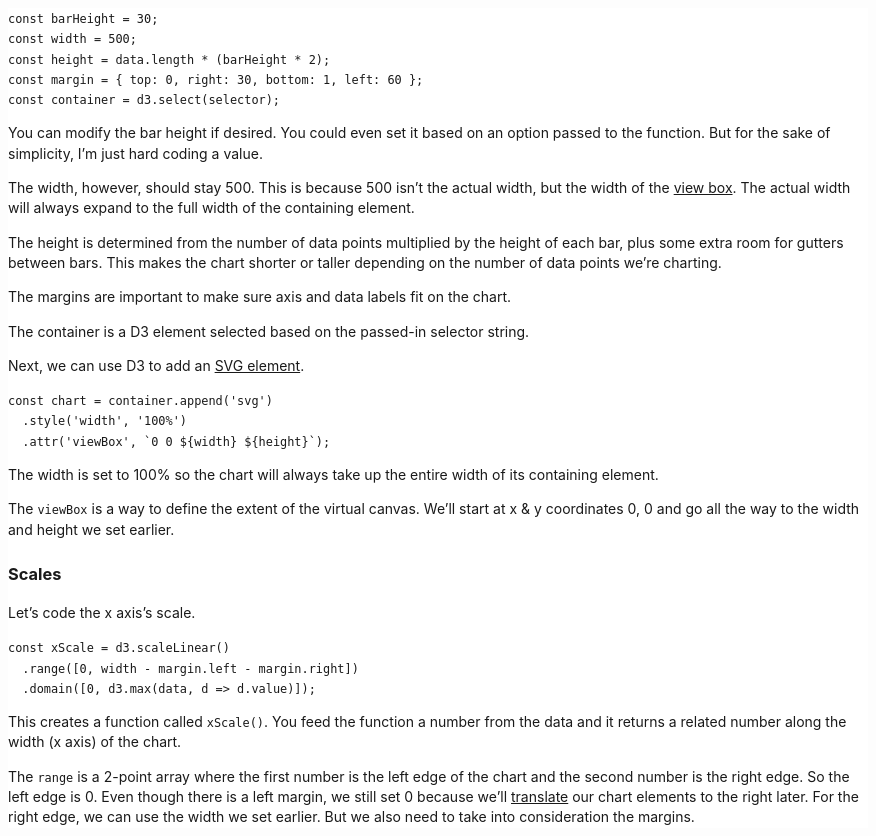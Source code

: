 ```
const barHeight = 30;
const width = 500;
const height = data.length * (barHeight * 2);
const margin = { top: 0, right: 30, bottom: 1, left: 60 };
const container = d3.select(selector);
```


You can modify the bar height if desired. You could even set it based on an option passed to the function. But for the sake of simplicity, I’m just hard coding a value.

The width, however, should stay 500. This is because 500 isn’t the actual width, but the width of the [view box](https://developer.mozilla.org/en-US/docs/Web/SVG/Attribute/viewBox). The actual width will always expand to the full width of the containing element.

The height is determined from the number of data points multiplied by the height of each bar, plus some extra room for gutters between bars. This makes the chart shorter or taller depending on the number of data points we’re charting.

The margins are important to make sure axis and data labels fit on the chart.

The container is a D3 element selected based on the passed-in selector string.

Next, we can use D3 to add an [SVG element](https://developer.mozilla.org/en-US/docs/Web/SVG/Element).

```
const chart = container.append('svg')
  .style('width', '100%')
  .attr('viewBox', `0 0 ${width} ${height}`);
```


The width is set to 100% so the chart will always take up the entire width of its containing element.

The `viewBox` is a way to define the extent of the virtual canvas. We’ll start at x & y coordinates 0, 0 and go all the way to the width and height we set earlier.

### Scales

Let’s code the x axis’s scale.

```
const xScale = d3.scaleLinear()
  .range([0, width - margin.left - margin.right])
  .domain([0, d3.max(data, d => d.value)]);
```


This creates a function called `xScale()`. You feed the function a number from the data and it returns a related number along the width (x axis) of the chart.

The `range` is a 2-point array where the first number is the left edge of the chart and the second number is the right edge. So the left edge is 0. Even though there is a left margin, we still set 0 because we’ll [translate](https://developer.mozilla.org/en-US/docs/Web/CSS/transform-function/translate) our chart elements to the right later. For the right edge, we can use the width we set earlier. But we also need to take into consideration the margins.
